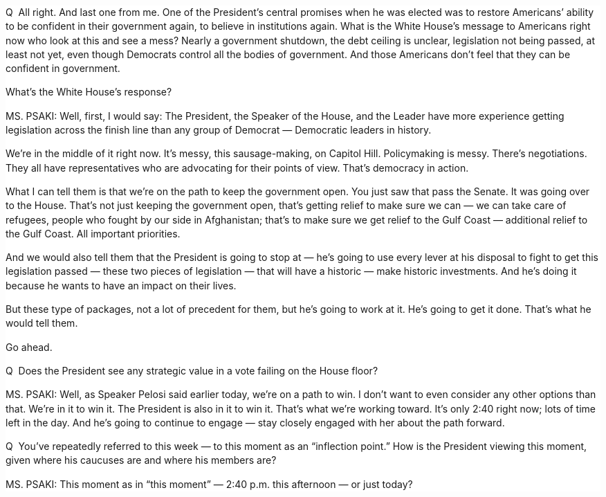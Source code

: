 Q  All right. And last one from me. One of the President’s central
promises when he was elected was to restore Americans’ ability to be
confident in their government again, to believe in institutions again.
What is the White House’s message to Americans right now who look at
this and see a mess? Nearly a government shutdown, the debt ceiling is
unclear, legislation not being passed, at least not yet, even though
Democrats control all the bodies of government. And those Americans
don’t feel that they can be confident in government.  
  
What’s the White House’s response?  
  
MS. PSAKI: Well, first, I would say: The President, the Speaker of the
House, and the Leader have more experience getting legislation across
the finish line than any group of Democrat — Democratic leaders in
history.  
  
We’re in the middle of it right now. It’s messy, this sausage-making, on
Capitol Hill. Policymaking is messy. There’s negotiations. They all have
representatives who are advocating for their points of view. That’s
democracy in action.  
  
What I can tell them is that we’re on the path to keep the government
open. You just saw that pass the Senate. It was going over to the House.
That’s not just keeping the government open, that’s getting relief to
make sure we can — we can take care of refugees, people who fought by
our side in Afghanistan; that’s to make sure we get relief to the Gulf
Coast — additional relief to the Gulf Coast. All important priorities.  
  
And we would also tell them that the President is going to stop at —
he’s going to use every lever at his disposal to fight to get this
legislation passed — these two pieces of legislation — that will have a
historic — make historic investments. And he’s doing it because he wants
to have an impact on their lives.  
  
But these type of packages, not a lot of precedent for them, but he’s
going to work at it. He’s going to get it done. That’s what he would
tell them.  
  
Go ahead.  
  
Q  Does the President see any strategic value in a vote failing on the
House floor?  
  
MS. PSAKI: Well, as Speaker Pelosi said earlier today, we’re on a path
to win. I don’t want to even consider any other options than that. We’re
in it to win it. The President is also in it to win it. That’s what
we’re working toward. It’s only 2:40 right now; lots of time left in the
day. And he’s going to continue to engage — stay closely engaged with
her about the path forward.  
  
Q  You’ve repeatedly referred to this week — to this moment as an
“inflection point.” How is the President viewing this moment, given
where his caucuses are and where his members are?  
  
MS. PSAKI: This moment as in “this moment” — 2:40 p.m. this afternoon —
or just today?  
  